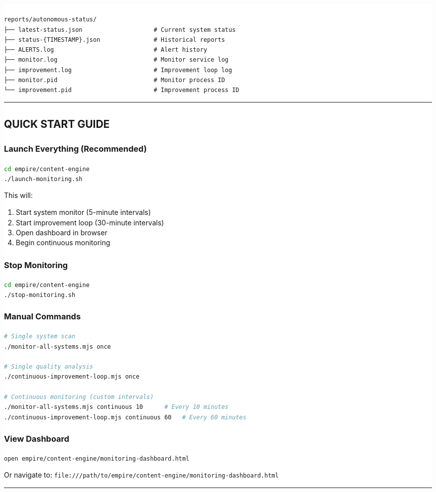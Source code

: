 ```

reports/autonomous-status/
├── latest-status.json                    # Current system status
├── status-{TIMESTAMP}.json               # Historical reports
├── ALERTS.log                            # Alert history
├── monitor.log                           # Monitor service log
├── improvement.log                       # Improvement loop log
├── monitor.pid                           # Monitor process ID
└── improvement.pid                       # Improvement process ID
```

---

## QUICK START GUIDE

### Launch Everything (Recommended)
```bash
cd empire/content-engine
./launch-monitoring.sh
```

This will:
1. Start system monitor (5-minute intervals)
2. Start improvement loop (30-minute intervals)
3. Open dashboard in browser
4. Begin continuous monitoring

### Stop Monitoring
```bash
cd empire/content-engine
./stop-monitoring.sh
```

### Manual Commands
```bash
# Single system scan
./monitor-all-systems.mjs once

# Single quality analysis
./continuous-improvement-loop.mjs once

# Continuous monitoring (custom intervals)
./monitor-all-systems.mjs continuous 10      # Every 10 minutes
./continuous-improvement-loop.mjs continuous 60   # Every 60 minutes
```

### View Dashboard
```bash
open empire/content-engine/monitoring-dashboard.html
```

Or navigate to: `file:///path/to/empire/content-engine/monitoring-dashboard.html`

---